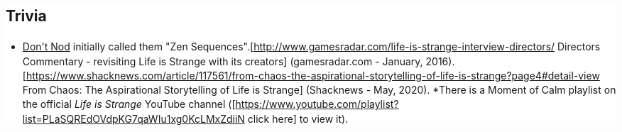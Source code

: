 ##  Trivia 
* [Don't Nod](don_t_nod.md) initially called them "Zen Sequences".[http://www.gamesradar.com/life-is-strange-interview-directors/ Directors Commentary - revisiting Life is Strange with its creators] (gamesradar.com - January, 2016).[https://www.shacknews.com/article/117561/from-chaos-the-aspirational-storytelling-of-life-is-strange?page4#detail-view From Chaos: The Aspirational Storytelling of Life is Strange] (Shacknews - May, 2020).
*There is a Moment of Calm playlist on the official *Life is Strange* YouTube channel ([https://www.youtube.com/playlist?list=PLaSQREdOVdpKG7qaWIu1xg0KcLMxZdiiN click here] to view it).

